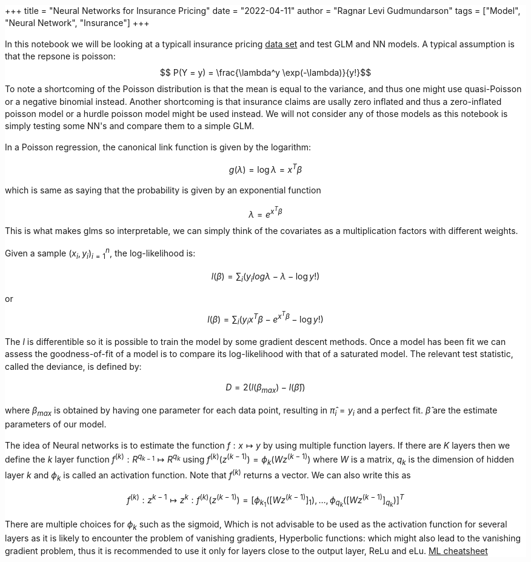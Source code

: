 +++
title = "Neural Networks for Insurance Pricing"
date = "2022-04-11"
author = "Ragnar Levi Gudmundarson"
tags = ["Model", "Neural Network", "Insurance"]
+++

In this notebook we will be looking at a typicall insurance pricing [data set](https://www.openml.org/search?type=data&sort=runs&id=41214&status=active) and test GLM and NN models. A typical assumption is that the repsone is poisson:
$$ P(Y = y) = \frac{\lambda^y \exp(-\lambda)}{y!}$$
To note a shortcoming of the Poisson distribution is that the mean is equal to the variance, and thus one might use quasi-Poisson or a negative binomial instead. Another shortcoming is that insurance claims are usally zero inflated and thus a zero-inflated poisson model or a hurdle poisson model might be used instead. We will not consider any of those models as this notebook is simply testing some NN's and compare them to a simple GLM.

In a Poisson regression, the canonical link function is given by the logarithm:


$$ g(\lambda) = \log \lambda = x^T\beta$$

which is same as saying that the probability is given by an exponential function

$$\lambda = e^{  x^T\beta}$$
This is what makes glms so interpretable, we can simply think of the covariates as a multiplication factors with different weights.




Given a sample $(x_i, y_i)_{i=1}^n$, the log-likelihood is:

$$l(\beta) = \sum_i \Big(y_i log\lambda - \lambda  - \log y! \Big)  $$

or 
$$l(\beta) = \sum_i \Big(y_i x^T\beta  - e^{x^T\beta} - \log y! \Big) $$


The $l$ is differentible so it is possible to train the model by some gradient descent methods. Once a model has been fit we can assess the goodness-of-fit of a model is to compare its log-likelihood with that of a saturated model. The relevant test statistic, called the deviance, is defined by:

$$D = 2 \Big(l(\beta_{max}) - l(\hat{\beta}) \Big) $$

where $\beta_{max}$ is obtained by having one parameter for each data point, resulting in $\hat{\pi}_i = y_i$ and a perfect fit. $\hat{\beta}$ are the estimate parameters of our model.


The idea of Neural networks is to estimate the function $f:x \mapsto y$ by using multiple function layers. If there are $K$ layers then we define the $k$ layer function $f^{(k)}: R^{q_{k-1}} \mapsto R^{q_{k}}$ using $f^{(k)}(z^{(k-1)}) = \phi_k(Wz^{(k-1)})$ where $W$ is a matrix, $q_k$ is the dimension of hidden layer $k$ and $\phi_k$ is called an activation function. Note that $f^{(k)}$ returns a vector. We can also write this as

$$f^{(k)}: z^{k-1} \mapsto z^{k}: f^{(k)}(z^{(k-1)}) = \Big[ \phi_{k_1}([Wz^{(k-1)}]_{1}), \dots, \phi_{q_k} ([Wz^{(k-1)}]_{q_k})  \Big]^T$$
 
There are multiple choices for $\phi_k$ such as the sigmoid, Which is not advisable to be used as the activation function for several layers as it is likely to encounter the problem of vanishing  gradients, Hyperbolic functions: which  might also lead to the vanishing gradient problem, thus it is recommended to use it only for layers close to the output layer, ReLu and eLu. [ML cheatsheet](https://ml-cheatsheet.readthedocs.io/en/latest/activation_functions.html#elu)
